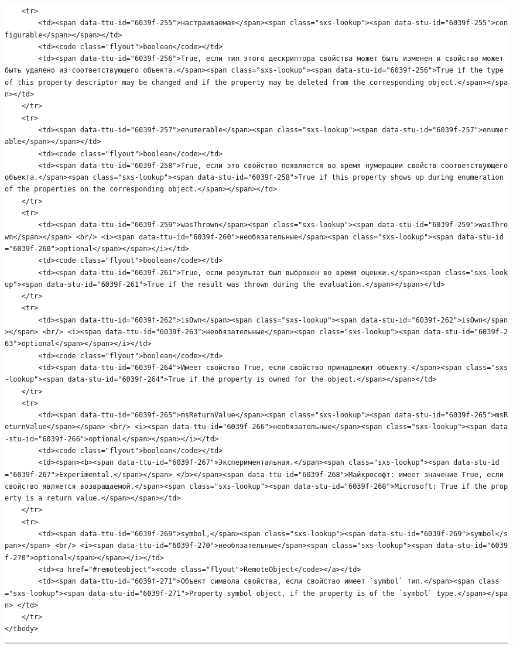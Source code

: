         <tr>
            <td><span data-ttu-id="6039f-255">настраиваемая</span><span class="sxs-lookup"><span data-stu-id="6039f-255">configurable</span></span></td>
            <td><code class="flyout">boolean</code></td>
            <td><span data-ttu-id="6039f-256">True, если тип этого дескриптора свойства может быть изменен и свойство может быть удалено из соответствующего объекта.</span><span class="sxs-lookup"><span data-stu-id="6039f-256">True if the type of this property descriptor may be changed and if the property may be deleted from the corresponding object.</span></span></td>
        </tr>
        <tr>
            <td><span data-ttu-id="6039f-257">enumerable</span><span class="sxs-lookup"><span data-stu-id="6039f-257">enumerable</span></span></td>
            <td><code class="flyout">boolean</code></td>
            <td><span data-ttu-id="6039f-258">True, если это свойство появляется во время нумерации свойств соответствующего объекта.</span><span class="sxs-lookup"><span data-stu-id="6039f-258">True if this property shows up during enumeration of the properties on the corresponding object.</span></span></td>
        </tr>
        <tr>
            <td><span data-ttu-id="6039f-259">wasThrown</span><span class="sxs-lookup"><span data-stu-id="6039f-259">wasThrown</span></span> <br/> <i><span data-ttu-id="6039f-260">необязательные</span><span class="sxs-lookup"><span data-stu-id="6039f-260">optional</span></span></i></td>
            <td><code class="flyout">boolean</code></td>
            <td><span data-ttu-id="6039f-261">True, если результат был выброшен во время оценки.</span><span class="sxs-lookup"><span data-stu-id="6039f-261">True if the result was thrown during the evaluation.</span></span></td>
        </tr>
        <tr>
            <td><span data-ttu-id="6039f-262">isOwn</span><span class="sxs-lookup"><span data-stu-id="6039f-262">isOwn</span></span> <br/> <i><span data-ttu-id="6039f-263">необязательные</span><span class="sxs-lookup"><span data-stu-id="6039f-263">optional</span></span></i></td>
            <td><code class="flyout">boolean</code></td>
            <td><span data-ttu-id="6039f-264">Имеет свойство True, если свойство принадлежит объекту.</span><span class="sxs-lookup"><span data-stu-id="6039f-264">True if the property is owned for the object.</span></span></td>
        </tr>
        <tr>
            <td><span data-ttu-id="6039f-265">msReturnValue</span><span class="sxs-lookup"><span data-stu-id="6039f-265">msReturnValue</span></span> <br/> <i><span data-ttu-id="6039f-266">необязательные</span><span class="sxs-lookup"><span data-stu-id="6039f-266">optional</span></span></i></td>
            <td><code class="flyout">boolean</code></td>
            <td><span><b><span data-ttu-id="6039f-267">Экспериментальная.</span><span class="sxs-lookup"><span data-stu-id="6039f-267">Experimental.</span></span> </b></span><span data-ttu-id="6039f-268">Майкрософт: имеет значение True, если свойство является возвращаемой.</span><span class="sxs-lookup"><span data-stu-id="6039f-268">Microsoft: True if the property is a return value.</span></span></td>
        </tr>
        <tr>
            <td><span data-ttu-id="6039f-269">symbol,</span><span class="sxs-lookup"><span data-stu-id="6039f-269">symbol</span></span> <br/> <i><span data-ttu-id="6039f-270">необязательные</span><span class="sxs-lookup"><span data-stu-id="6039f-270">optional</span></span></i></td>
            <td><a href="#remoteobject"><code class="flyout">RemoteObject</code></a></td>
            <td><span data-ttu-id="6039f-271">Объект символа свойства, если свойство имеет `symbol` тип.</span><span class="sxs-lookup"><span data-stu-id="6039f-271">Property symbol object, if the property is of the `symbol` type.</span></span> </td>
        </tr>
    </tbody>
</table>

---